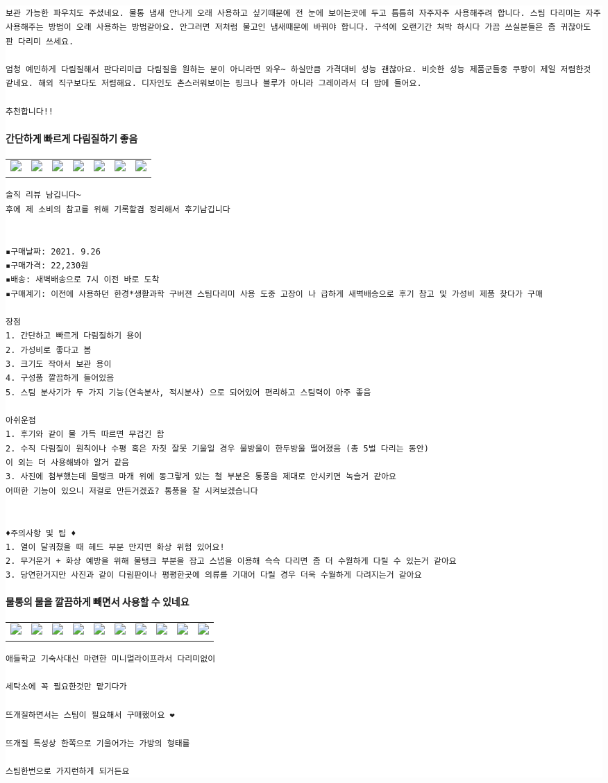     보관 가능한 파우치도 주셨네요. 물통 냄새 안나게 오래 사용하고 싶기때문에 전 눈에 보이는곳에 두고 틈틈히 자주자주 사용해주려 합니다. 스팀 다리미는 자주 사용해주는 방법이 오래 사용하는 방법같아요. 안그러면 저처럼 물고인 냄새때문에 바꿔야 합니다. 구석에 오랜기간 쳐박 하시다 가끔 쓰실분들은 좀 귀찮아도 판 다리미 쓰세요.
    
    엄청 예민하게 다림질해서 판다리미급 다림질을 원하는 분이 아니라면 와우~ 하실만큼 가격대비 성능 괜찮아요. 비슷한 성능 제품군들중 쿠팡이 제일 저렴한것 같네요. 해외 직구보다도 저렴해요. 디자인도 촌스러워보이는 핑크나 블루가 아니라 그레이라서 더 맘에 들어요. 
    
    추천합니다!!

####    간단하게 빠르게 다림질하기 좋음
| | | | | | | |
| --- | --- | --- | --- | --- | --- | --- | 
| <img src = "https://thumbnail9.coupangcdn.com/thumbnails/local/320/image2/PRODUCTREVIEW/202109/29/1833991842042238301/6783ae7b-90fd-4f72-b289-36d1f62df83c.jpg" style="width: 100%; height: auto; margin-top: -2.31094px; opacity: 1;">| <img src = "https://thumbnail10.coupangcdn.com/thumbnails/local/320/image2/PRODUCTREVIEW/202109/29/1833991842042238301/3dc925e8-fca9-41cb-90ce-1f1847745d9b.jpg" style="width: 100%; height: auto; margin-top: -2.31094px; opacity: 1;">| <img src = "https://thumbnail10.coupangcdn.com/thumbnails/local/320/image2/PRODUCTREVIEW/202109/29/1833991842042238301/abf9835f-a275-45c4-bb6a-b6bf5b7de724.jpg" style="width: 100%; height: auto; margin-top: -2.31094px; opacity: 1;">| <img src = "https://thumbnail10.coupangcdn.com/thumbnails/local/320/image2/PRODUCTREVIEW/202109/29/1833991842042238301/67b1622d-6e7a-4d4e-a47c-63e5780af836.jpg" style="width: 100%; height: auto; margin-top: -2.31094px; opacity: 1;">| <img src = "https://thumbnail7.coupangcdn.com/thumbnails/local/320/image2/PRODUCTREVIEW/202109/29/1833991842042238301/0948c907-6b2c-482a-a6ba-811b963da4fd.jpg" style="width: 100%; height: auto; margin-top: -2.31094px; opacity: 1;">| <img src = "https://thumbnail6.coupangcdn.com/thumbnails/local/320/image2/PRODUCTREVIEW/202109/29/1833991842042238301/b5be83a5-7e08-4d44-9e9e-d7887bff0299.jpg" style="width: 100%; height: auto; margin-top: -2.31094px; opacity: 1;">| <img src = "https://thumbnail8.coupangcdn.com/thumbnails/local/320/image2/PRODUCTREVIEW/202109/29/1833991842042238301/70cae338-42c9-4a82-ab54-54786dff41da.jpg" style="width: 100%; height: auto; margin-top: -2.31094px; opacity: 1;">| 

    솔직 리뷰 남깁니다~ 
    후에 제 소비의 참고를 위해 기록할겸 정리해서 후기남깁니다 
    
    
    ▪️구매날짜: 2021. 9.26 
    ▪️구매가격: 22,230원 
    ▪️배송: 새벽배송으로 7시 이전 바로 도착 
    ▪️구매계기: 이전에 사용하던 한경*생활과학 구버젼 스팀다리미 사용 도중 고장이 나 급하게 새벽배송으로 후기 참고 및 가성비 제품 찾다가 구매 
    
    장점 
    1. 간단하고 빠르게 다림질하기 용이 
    2. 가성비로 좋다고 봄 
    3. 크기도 작아서 보관 용이 
    4. 구성품 깔끔하게 들어있음 
    5. 스팀 분사기가 두 가지 기능(연속분사, 적시분사) 으로 되어있어 편리하고 스팀력이 아주 좋음 
    
    아쉬운점 
    1. 후기와 같이 물 가득 따르면 무겁긴 함 
    2. 수직 다림질이 원칙이나 수평 혹은 자칫 잘못 기울일 경우 물방울이 한두방울 떨어졌음 (총 5벌 다리는 동안) 
    이 외는 더 사용해봐야 알거 같음 
    3. 사진에 첨부했는데 물탱크 마개 위에 동그랗게 있는 철 부분은 통풍을 제대로 안시키면 녹슬거 같아요 
    어떠한 기능이 있으니 저걸로 만든거겠죠? 통풍을 잘 시켜보겠습니다 
    
    
    ♦️주의사항 및 팁 ♦️
    1. 열이 달궈졌을 때 헤드 부분 만지면 화상 위험 있어요! 
    2. 무거운거 + 화상 예방을 위해 물탱크 부분을 잡고 스냅을 이용해 슥슥 다리면 좀 더 수월하게 다릴 수 있는거 같아요 
    3. 당연한거지만 사진과 같이 다림판이나 평평한곳에 의류를 기대어 다릴 경우 더욱 수월하게 다려지는거 같아요

####    물통의 물을 깔끔하게 빼면서 사용할 수 있네요
| | | | | | | | | | |
| --- | --- | --- | --- | --- | --- | --- | --- | --- | --- | 
| <img src = "https://thumbnail10.coupangcdn.com/thumbnails/local/320/image2/PRODUCTREVIEW/202109/29/1095784324508494436/268d7692-d845-42f7-bbdc-f80b53710cc7.jpg" style="width: 100%; height: auto; margin-top: -2.31094px; opacity: 1;">| <img src = "https://thumbnail7.coupangcdn.com/thumbnails/local/320/image2/PRODUCTREVIEW/202109/29/1095784324508494436/5c5716e7-00c6-4b2f-b804-2e1591019fd7.jpg" style="width: 100%; height: auto; margin-top: -2.31094px; opacity: 1;">| <img src = "https://thumbnail8.coupangcdn.com/thumbnails/local/320/image2/PRODUCTREVIEW/202109/29/1095784324508494436/c13602e7-848e-460b-b013-1bdf8e510d7e.jpg" style="width: 100%; height: auto; margin-top: -2.31094px; opacity: 1;">| <img src = "https://thumbnail9.coupangcdn.com/thumbnails/local/320/image2/PRODUCTREVIEW/202109/29/1095784324508494436/0c26b2ab-f942-4c93-a519-e55a65df0fba.jpg" style="width: 100%; height: auto; margin-top: -2.31094px; opacity: 1;">| <img src = "https://thumbnail8.coupangcdn.com/thumbnails/local/320/image2/PRODUCTREVIEW/202109/29/1095784324508494436/5be08c36-d3f0-4ba3-b9b3-0ee5ee189bb0.jpg" style="width: 100%; height: auto; margin-top: -2.31094px; opacity: 1;">| <img src = "https://thumbnail9.coupangcdn.com/thumbnails/local/320/image2/PRODUCTREVIEW/202109/29/1095784324508494436/786f235b-05a1-41f1-ae26-b826fc6b31c3.jpg" style="width: 100%; height: auto; margin-top: -2.31094px; opacity: 1;">| <img src = "https://thumbnail7.coupangcdn.com/thumbnails/local/320/image2/PRODUCTREVIEW/202109/29/1095784324508494436/93c5a8d0-7314-4aba-add5-cc876264355b.jpg" style="width: 100%; height: auto; margin-top: -2.31094px; opacity: 1;">| <img src = "https://thumbnail8.coupangcdn.com/thumbnails/local/320/image2/PRODUCTREVIEW/202109/29/1095784324508494436/ac6d2a57-cbdd-43a4-bc98-c17f684b5e6a.jpg" style="width: 100%; height: auto; margin-top: -2.31094px; opacity: 1;">| <img src = "https://thumbnail7.coupangcdn.com/thumbnails/local/320/image2/PRODUCTREVIEW/202109/29/1095784324508494436/5c7dbb4b-26e8-4216-9323-c00f2dfb285b.jpg" style="width: 100%; height: auto; margin-top: -2.31094px; opacity: 1;">| <img src = "https://thumbnail9.coupangcdn.com/thumbnails/local/320/image2/PRODUCTREVIEW/202110/4/1095784324508494436/6c69c744-daf1-4763-aa8a-99f05839f715.jpg" style="width: 100%; height: auto; margin-top: -2.31094px; opacity: 1;">| 

    애들학교 기숙사대신 마련한 미니멀라이프라서 다리미없이 
    
    세탁소에 꼭 필요한것만 맡기다가
    
    뜨개질하면서는 스팀이 필요해서 구매했어요 ❤
    
    뜨개질 특성상 한쪽으로 기울어가는 가방의 형태를
    
    스팀한번으로 가지런하게 되거든요
    